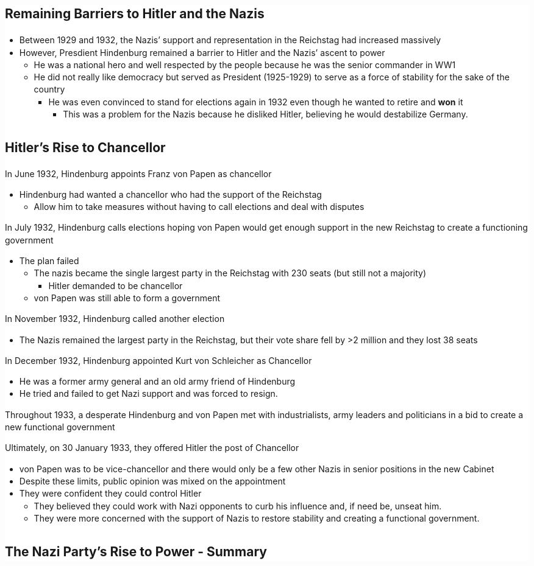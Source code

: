 ## Remaining Barriers to Hitler and the Nazis

- Between 1929 and 1932, the Nazis’ support and representation in the Reichstag had increased massively
- However, Presdient Hindenburg remained a barrier to Hitler and the Nazis’ ascent to power
    - He was a national hero and well respected by the people because he was the senior commander in WW1
    - He did not really like democracy but served as President (1925-1929) to serve as a force of stability for the sake of the country
        - He was even convinced to stand for elections again in 1932 even though he wanted to retire and **won** it
            - This was a problem for the Nazis because he disliked Hitler, believing he would destabilize Germany.

## Hitler’s Rise to Chancellor

In June 1932, Hindenburg appoints Franz von Papen as chancellor

- Hindenburg had wanted a chancellor who had the support of the Reichstag
    - Allow him to take measures without having to call elections and deal with disputes

In July 1932, Hindenburg calls elections hoping von Papen would get enough support in the new Reichstag to create a functioning government

- The plan failed
    - The nazis became the single largest party in the Reichstag with 230 seats (but still not a majority)
        - Hitler demanded to be chancellor
    - von Papen was still able to form a government

In November 1932, Hindenburg called another election

- The Nazis remained the largest party in the Reichstag, but their vote share fell by >2 million and they lost 38 seats

In December 1932, Hindenburg appointed Kurt von Schleicher as Chancellor

- He was a former army general and an old army friend of Hindenburg
- He tried and failed to get Nazi support and was forced to resign.

Throughout 1933, a desperate Hindenburg and von Papen met with industrialists, army leaders and politicians in a bid to create a new functional government

Ultimately, on 30 January 1933, they offered Hitler the post of Chancellor

- von Papen was to be vice-chancellor and there would only be a few other Nazis in senior positions in the new Cabinet
- Despite these limits, public opinion was mixed on the appointment
- They were confident they could control Hitler
    - They believed they could work with Nazi opponents to curb his influence and, if need be, unseat him.
    - They were more concerned with the support of Nazis to restore stability and creating a functional government.

## The Nazi Party’s Rise to Power - Summary
